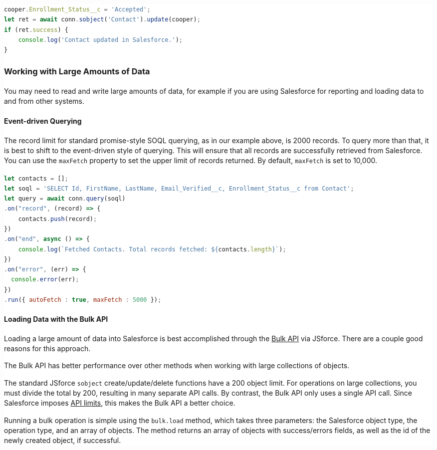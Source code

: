 ```javascript
cooper.Enrollment_Status__c = 'Accepted';
let ret = await conn.sobject('Contact').update(cooper);
if (ret.success) {
    console.log('Contact updated in Salesforce.');
}
```

### Working with Large Amounts of Data

You may need to read and write large amounts of data, for example if you are using Salesforce for reporting and loading data to and from other systems.

#### Event-driven Querying

The record limit for standard promise-style SOQL querying, as in our example above, is 2000 records. To query more than that, it is best to shift to the event-driven style of querying. This will ensure that all records are successfully retrieved from Salesforce. You can use the `maxFetch` property to set the upper limit of records returned. By default, `maxFetch` is set to 10,000.

```javascript
let contacts = [];
let soql = 'SELECT Id, FirstName, LastName, Email_Verified__c, Enrollment_Status__c from Contact';
let query = await conn.query(soql)
.on("record", (record) => {
    contacts.push(record);
})
.on("end", async () => {
    console.log(`Fetched Contacts. Total records fetched: ${contacts.length}`);
})
.on("error", (err) => {
  console.error(err);
})
.run({ autoFetch : true, maxFetch : 5000 });
```

#### Loading Data with the Bulk API

Loading a large amount of data into Salesforce is best accomplished through the [Bulk API](https://jsforce.github.io/document/#bulk-api) via JSforce. There are a couple good reasons for this approach.

The Bulk API has better performance over other methods when working with large collections of objects.

The standard JSforce `sobject` create/update/delete functions have a 200 object limit. For operations on large collections, you must divide the total by 200, resulting in many separate API calls. By contrast, the Bulk API only uses a single API call. Since Salesforce imposes [API limits](https://developer.salesforce.com/docs/atlas.en-us.salesforce_app_limits_cheatsheet.meta/salesforce_app_limits_cheatsheet/salesforce_app_limits_platform_api.htm), this makes the Bulk API a better choice.

Running a bulk operation is simple using the `bulk.load` method, which takes three parameters: the Salesforce object type, the operation type, and an array of objects. The method returns an array of objects with success/errors fields, as well as the id of the newly created object, if successful.
